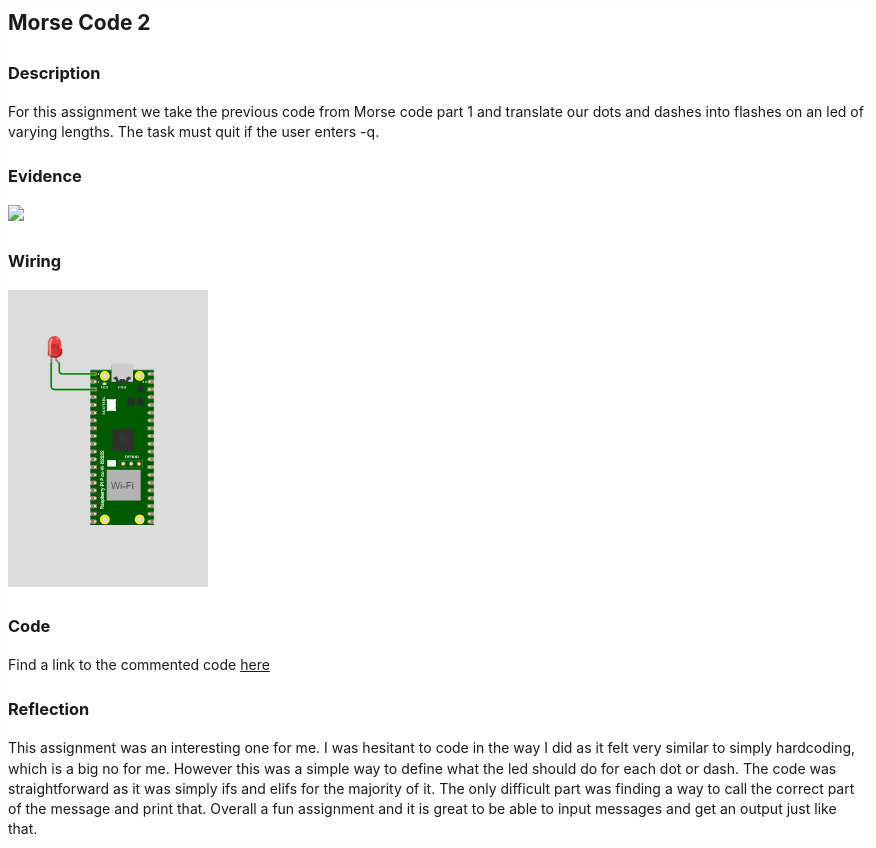 ## Morse Code 2

### Description
For this assignment we take the previous code from Morse code part 1 and translate our dots and dashes into flashes on an led of varying lengths. The task must quit if the user enters -q.

### Evidence 
<img src= "https://github.com/dhalber11/Engineering_4_Notebook/blob/main/images/morsecode2.gif?raw=true">

### Wiring 
<img src= "https://github.com/dhalber11/Engineering_4_Notebook/blob/main/images/MorseCode2.png?raw=true" width = 200>

### Code
Find a link to the commented code [here](raspberry-pi/morse_code_2.py)

### Reflection
This assignment was an interesting one for me. I was hesitant to code in the way I did as it felt very similar to simply hardcoding, which is a big no for me. However this was a simple way to define what the led should do for each dot or dash. The code was straightforward as it was simply ifs and elifs for the majority of it. The only difficult part was finding a way to call the correct part of the message and print that. Overall a fun assignment and it is great to be able to input messages and get an output just like that.
